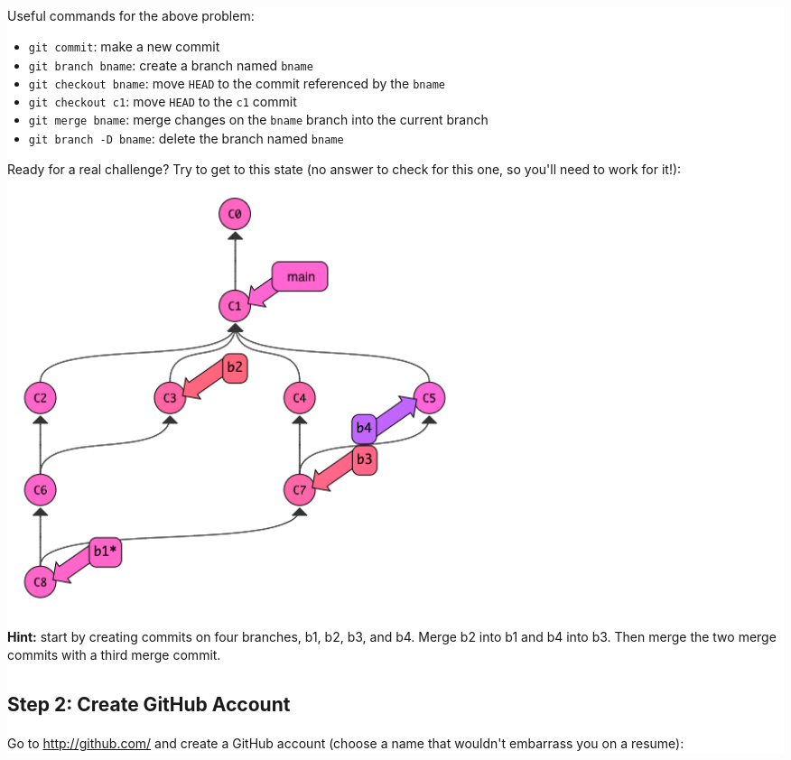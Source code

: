 Useful commands for the above problem:
* `git commit`: make a new commit
* `git branch bname`: create a branch named `bname`
* `git checkout bname`: move `HEAD` to the commit referenced by the `bname`
* `git checkout c1`: move `HEAD` to the `c1` commit
* `git merge bname`: merge changes on the `bname` branch into the current branch
* `git branch -D bname`: delete the branch named `bname`

Ready for a real challenge?  Try to get to this state (no answer to
check for this one, so you'll need to work for it!):

<img src="step1/2.png" width=500>

**Hint:** start by creating commits on four branches, b1, b2, b3, and b4.
Merge b2 into b1 and b4 into b3.  Then merge the two merge commits
with a third merge commit.

## Step 2: Create GitHub Account

Go to http://github.com/ and create a GitHub account (choose a name
that wouldn't embarrass you on a resume):

